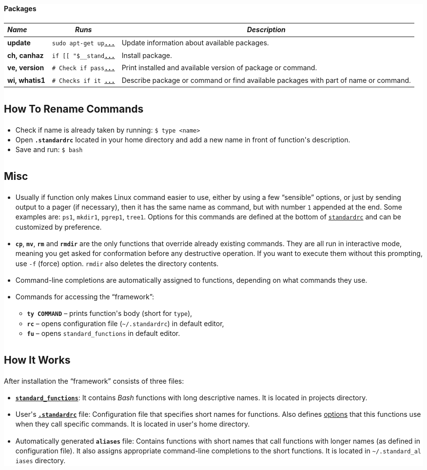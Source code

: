 ####  Packages 

 _Name_        | _Runs_   | _Description_  
:------------- |:--------:| ----------------
**update** | <code>sudo apt-get up</code>[**`...`**](standard_functions#L1424-L1426) | Update information about available packages.
**ch, canhaz** | <code>if [[ "$__stand</code>[**`...`**](standard_functions#L1411-L1417) | Install package.
**ve, version** | <code># Check if pass</code>[**`...`**](standard_functions#L1510-L1527) | Print installed and available version of package or command.
**wi, whatis1** | <code># Checks if it </code>[**`...`**](standard_functions#L1638-L1662) | Describe package or command or find available packages with part of name or command.

How To Rename Commands
----------------------
* Check if name is already taken by running: `$ type <name>`
* Open **`.standardrc`** located in your home directory and add a new name in front of function's description.
* Save and run: `$ bash`

Misc
----
* Usually if function only makes Linux command easier to use, either by using a few “sensible” options, or just by sending output to a pager (if necessary), then it has the same name as command, but with number `1` appended at the end. Some examples are: `ps1`, `mkdir1`, `pgrep1`, `tree1`. Options for this commands are defined at the bottom of [`standardrc`](standard_rc#L328-L358) and can be customized by preference.

* **`cp`**, **`mv`**, **`rm`** and **`rmdir`** are the only functions that override already existing commands. They are all run in interactive mode, meaning you get asked for conformation before any destructive operation. If you want to execute them without this prompting, use `-f` (force) option. `rmdir` also deletes the directory contents.

* Command-line completions are automatically assigned to functions, depending on what commands they use.

* Commands for accessing the “framework”:
  * **`ty COMMAND`** – prints function's body (short for `type`),
  * **`rc`** – opens configuration file (`~/.standardrc`) in default editor,
  * **`fu`** – opens `standard_functions` in default editor.

How It Works
------------
After installation the “framework” consists of three files:

* [**`standard_functions`**](standard_functions): It contains _Bash_ functions with long descriptive names. It is located in projects directory.

* User's [**`.standardrc`**](standard_rc) file: Configuration file that specifies short names for functions.  Also defines [options](standard_rc#L328-L358) that this functions use when they call specific commands. It is located in user's home directory.

* Automatically generated **`aliases`** file: Contains functions with short names that call functions with longer names (as defined in configuration file). It also assigns appropriate command-line completions to the short functions. It is located in `~/.standard_aliases` directory.

